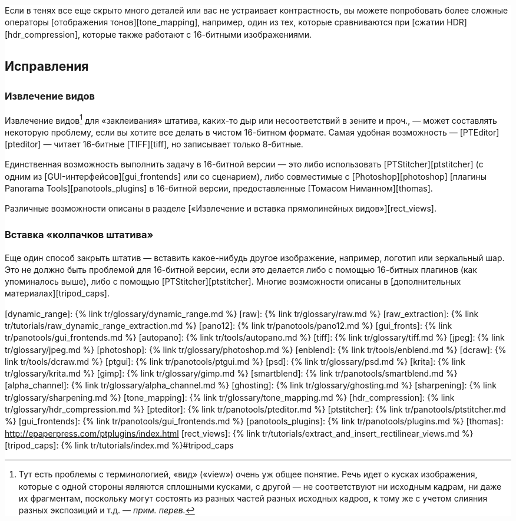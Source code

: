 Если в тенях все еще скрыто много деталей или вас не устраивает контрастность, вы можете попробовать более сложные операторы
[отображения тонов][tone_mapping], например, один из тех, которые сравниваются при [сжатии HDR][hdr_compression], которые также работают
с 16-битными изображениями.

## Исправления

### Извлечение видов

Извлечение видов[^view] для «заклеивания» штатива, каких-то дыр или несоответствий в зените и проч., — может составлять некоторую проблему,
если вы хотите все делать в чистом 16-битном формате. Самая удобная возможность — [PTEditor][pteditor] — читает 16-битные [TIFF][tiff],
но записывает только 8-битные.

Единственная возможность выполнить задачу в 16-битной версии — это либо использовать [PTStitcher][ptstitcher] (с одним
из [GUI-интерфейсов][gui_frontends] или со сценарием), либо совместимые с [Photoshop][photoshop] [плагины Panorama Tools][panotools_plugins]
в 16-битной версии, предоставленные [Томасом Ниманном][thomas].

Различные возможности описаны в разделе [«Извлечение и вставка прямолинейных видов»][rect_views].

### Вставка «колпачков штатива»

Еще один способ закрыть штатив — вставить какое-нибудь другое изображение, например, логотип или зеркальный шар.
Это не должно быть проблемой для 16-битной версии, если это делается либо с помощью 16-битных плагинов (как упоминалось выше),
либо с помощью [PTStitcher][ptstitcher]. Многие возможности описаны в [дополнительных материалах][tripod_caps].


[^three]: В оригинале так и написано: «there are three possible ways...» — *прим. перев.*

[^view]: Тут есть проблемы с терминологией, «вид» («view») очень уж общее понятие. Речь идет о кусках изображения, которые с одной стороны являются сплошными кусками, с другой — не соответствуют ни исходным кадрам, ни даже их фрагментам, поскольку могут состоять из разных частей разных исходных кадров, к тому же с учетом слияния разных экспозиций и т.д. — *прим. перев.*

[dynamic_range]: {% link tr/glossary/dynamic_range.md %}
[raw]: {% link tr/glossary/raw.md %}
[raw_extraction]: {% link tr/tutorials/raw_dynamic_range_extraction.md %}
[pano12]: {% link tr/panotools/pano12.md %}
[gui_fronts]: {% link tr/panotools/gui_frontends.md %}
[autopano]: {% link tr/tools/autopano.md %}
[tiff]: {% link tr/glossary/tiff.md %}
[jpeg]: {% link tr/glossary/jpeg.md %}
[photoshop]: {% link tr/glossary/photoshop.md %}
[enblend]: {% link tr/tools/enblend.md %}
[dcraw]: {% link tr/tools/dcraw.md %}
[ptgui]: {% link tr/panotools/ptgui.md %}
[psd]: {% link tr/glossary/psd.md %}
[krita]: {% link tr/glossary/krita.md %}
[gimp]: {% link tr/glossary/gimp.md %}
[smartblend]: {% link tr/panotools/smartblend.md %}
[alpha_channel]: {% link tr/glossary/alpha_channel.md %}
[ghosting]: {% link tr/glossary/ghosting.md %}
[sharpening]: {% link tr/glossary/sharpening.md %}
[tone_mapping]: {% link tr/glossary/tone_mapping.md %}
[hdr_compression]: {% link tr/glossary/hdr_compression.md %}
[pteditor]: {% link tr/panotools/pteditor.md %}
[ptstitcher]: {% link tr/panotools/ptstitcher.md %}
[gui_frontends]: {% link tr/panotools/gui_frontends.md %}
[panotools_plugins]: {% link tr/panotools/plugins.md %}
[thomas]: http://epaperpress.com/ptplugins/index.html
[rect_views]: {% link tr/tutorials/extract_and_insert_rectilinear_views.md %}
[tripod_caps]: {% link tr/tutorials/index.md %}#tripod_caps
